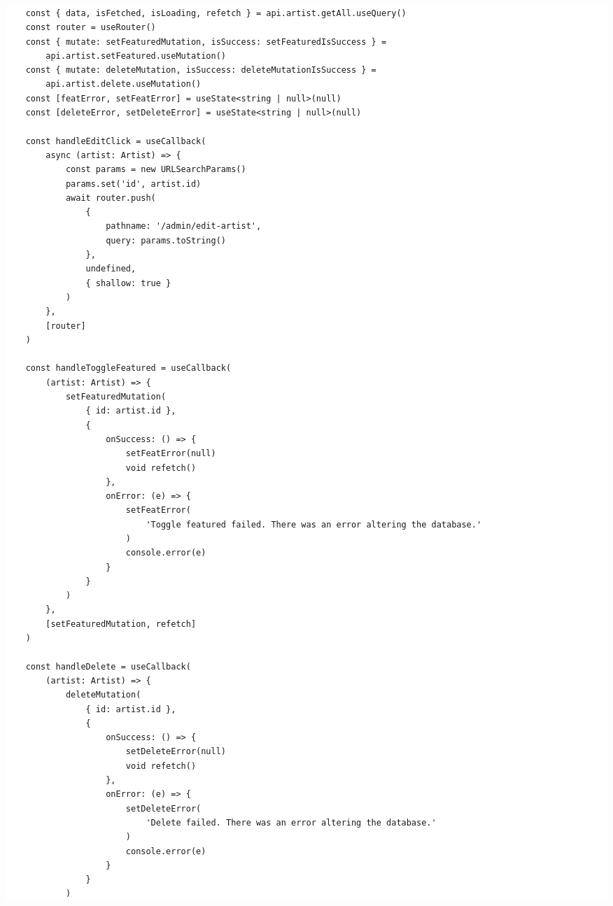 ```tsx
    const { data, isFetched, isLoading, refetch } = api.artist.getAll.useQuery()
    const router = useRouter()
    const { mutate: setFeaturedMutation, isSuccess: setFeaturedIsSuccess } =
        api.artist.setFeatured.useMutation()
    const { mutate: deleteMutation, isSuccess: deleteMutationIsSuccess } =
        api.artist.delete.useMutation()
    const [featError, setFeatError] = useState<string | null>(null)
    const [deleteError, setDeleteError] = useState<string | null>(null)

    const handleEditClick = useCallback(
        async (artist: Artist) => {
            const params = new URLSearchParams()
            params.set('id', artist.id)
            await router.push(
                {
                    pathname: '/admin/edit-artist',
                    query: params.toString()
                },
                undefined,
                { shallow: true }
            )
        },
        [router]
    )

    const handleToggleFeatured = useCallback(
        (artist: Artist) => {
            setFeaturedMutation(
                { id: artist.id },
                {
                    onSuccess: () => {
                        setFeatError(null)
                        void refetch()
                    },
                    onError: (e) => {
                        setFeatError(
                            'Toggle featured failed. There was an error altering the database.'
                        )
                        console.error(e)
                    }
                }
            )
        },
        [setFeaturedMutation, refetch]
    )

    const handleDelete = useCallback(
        (artist: Artist) => {
            deleteMutation(
                { id: artist.id },
                {
                    onSuccess: () => {
                        setDeleteError(null)
                        void refetch()
                    },
                    onError: (e) => {
                        setDeleteError(
                            'Delete failed. There was an error altering the database.'
                        )
                        console.error(e)
                    }
                }
            )
```